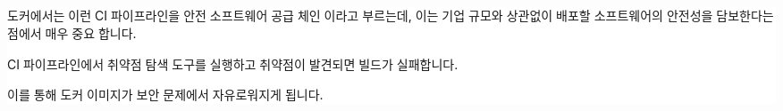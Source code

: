 
도커에서는 이런 CI 파이프라인을 안전 소프트웨어 공급 체인 이라고 부르는데, 이는 기업 규모와 상관없이 배포할 소프트웨어의 안전성을 담보한다는 점에서 매우 중요 합니다.

CI 파이프라인에서 취약점 탐색 도구를 실행하고 취약점이 발견되면 빌드가 실패합니다.

이를 통해 도커 이미지가 보안 문제에서 자유로워지게 됩니다.